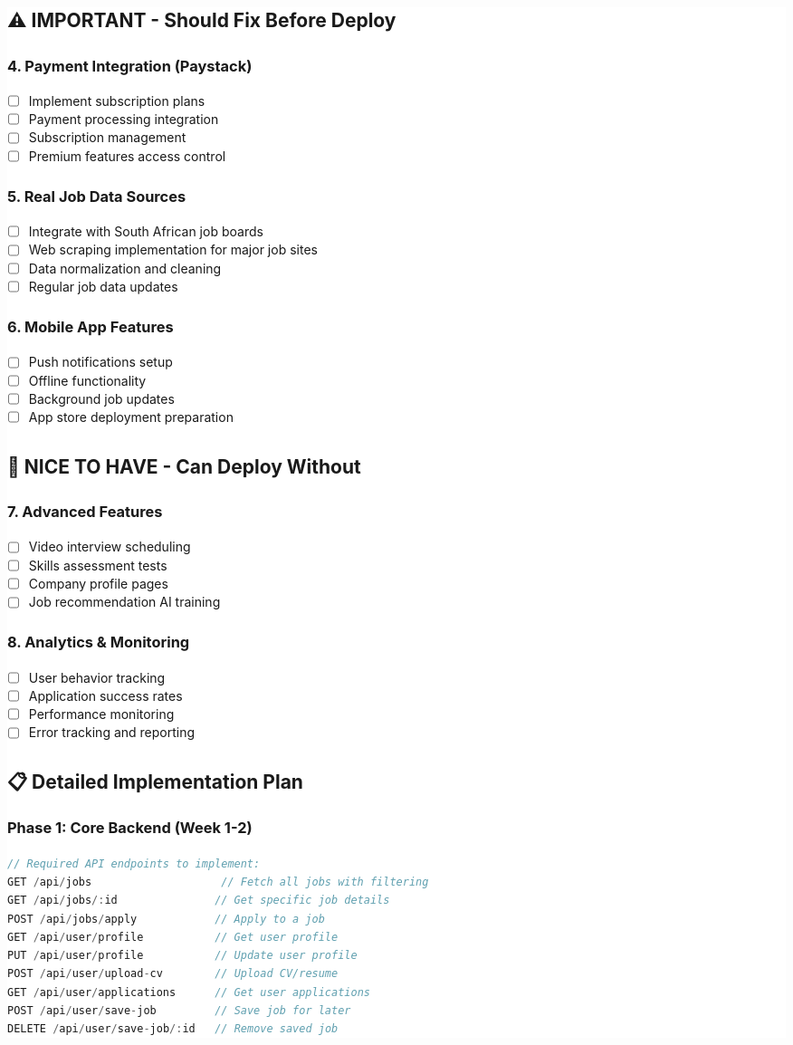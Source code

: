 ## ⚠️ IMPORTANT - Should Fix Before Deploy

### 4. **Payment Integration (Paystack)**
- [ ] Implement subscription plans
- [ ] Payment processing integration
- [ ] Subscription management
- [ ] Premium features access control

### 5. **Real Job Data Sources**
- [ ] Integrate with South African job boards
- [ ] Web scraping implementation for major job sites
- [ ] Data normalization and cleaning
- [ ] Regular job data updates

### 6. **Mobile App Features**
- [ ] Push notifications setup
- [ ] Offline functionality
- [ ] Background job updates
- [ ] App store deployment preparation

## 🎯 NICE TO HAVE - Can Deploy Without

### 7. **Advanced Features**
- [ ] Video interview scheduling
- [ ] Skills assessment tests
- [ ] Company profile pages
- [ ] Job recommendation AI training

### 8. **Analytics & Monitoring**
- [ ] User behavior tracking
- [ ] Application success rates
- [ ] Performance monitoring
- [ ] Error tracking and reporting

## 📋 Detailed Implementation Plan

### Phase 1: Core Backend (Week 1-2)
```javascript
// Required API endpoints to implement:
GET /api/jobs                    // Fetch all jobs with filtering
GET /api/jobs/:id               // Get specific job details  
POST /api/jobs/apply            // Apply to a job
GET /api/user/profile           // Get user profile
PUT /api/user/profile           // Update user profile
POST /api/user/upload-cv        // Upload CV/resume
GET /api/user/applications      // Get user applications
POST /api/user/save-job         // Save job for later
DELETE /api/user/save-job/:id   // Remove saved job
```
